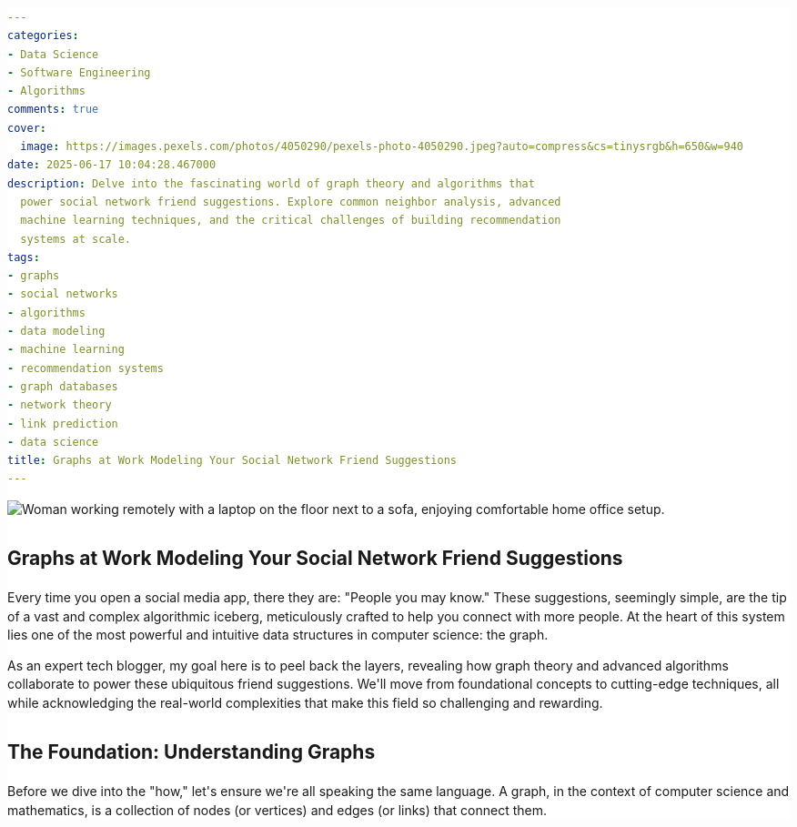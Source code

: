 ```yaml
---
categories:
- Data Science
- Software Engineering
- Algorithms
comments: true
cover:
  image: https://images.pexels.com/photos/4050290/pexels-photo-4050290.jpeg?auto=compress&cs=tinysrgb&h=650&w=940
date: 2025-06-17 10:04:28.467000
description: Delve into the fascinating world of graph theory and algorithms that
  power social network friend suggestions. Explore common neighbor analysis, advanced
  machine learning techniques, and the critical challenges of building recommendation
  systems at scale.
tags:
- graphs
- social networks
- algorithms
- data modeling
- machine learning
- recommendation systems
- graph databases
- network theory
- link prediction
- data science
title: Graphs at Work Modeling Your Social Network Friend Suggestions
---
```


![Woman working remotely with a laptop on the floor next to a sofa, enjoying comfortable home office setup.](https://images.pexels.com/photos/4050290/pexels-photo-4050290.jpeg?auto=compress&cs=tinysrgb&h=650&w=940 "Woman working remotely with a laptop on the floor next to a sofa, enjoying comfortable home office setup.")

## Graphs at Work Modeling Your Social Network Friend Suggestions

Every time you open a social media app, there they are: "People you may know." These suggestions, seemingly simple, are the tip of a vast and complex algorithmic iceberg, meticulously crafted to help you connect with more people. At the heart of this system lies one of the most powerful and intuitive data structures in computer science: the graph.

As an expert tech blogger, my goal here is to peel back the layers, revealing how graph theory and advanced algorithms collaborate to power these ubiquitous friend suggestions. We'll move from foundational concepts to cutting-edge techniques, all while acknowledging the real-world complexities that make this field so challenging and rewarding.

## The Foundation: Understanding Graphs

Before we dive into the "how," let's ensure we're all speaking the same language. A graph, in the context of computer science and mathematics, is a collection of nodes (or vertices) and edges (or links) that connect them.

